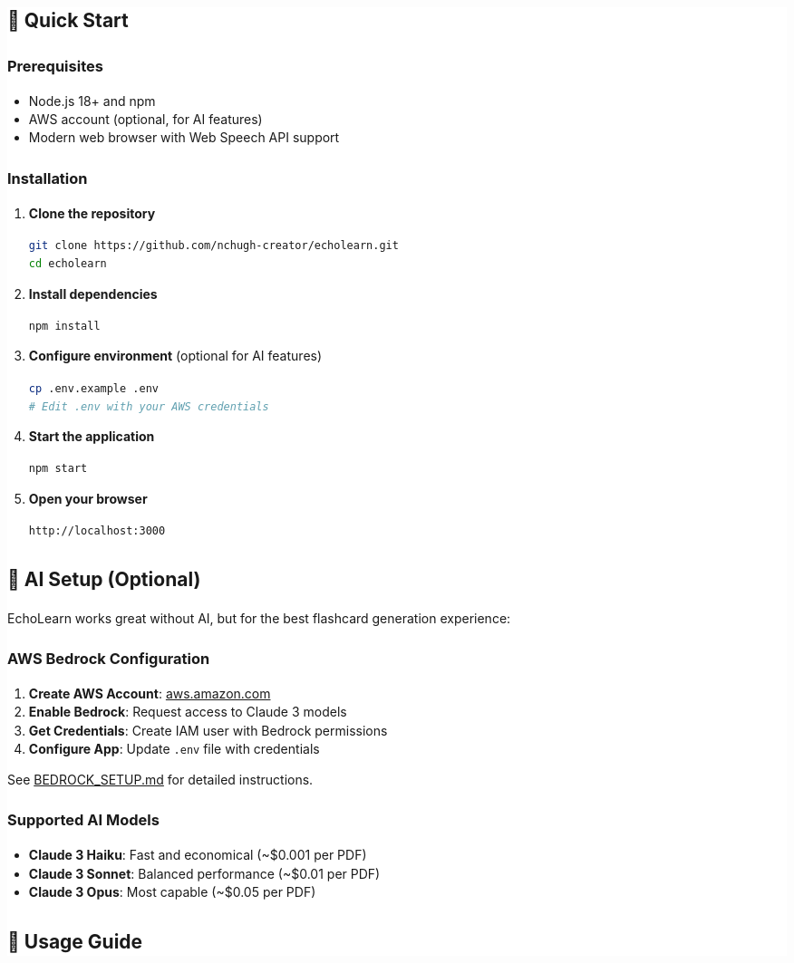 ## 🚀 Quick Start

### Prerequisites
- Node.js 18+ and npm
- AWS account (optional, for AI features)
- Modern web browser with Web Speech API support

### Installation

1. **Clone the repository**
   ```bash
   git clone https://github.com/nchugh-creator/echolearn.git
   cd echolearn
   ```

2. **Install dependencies**
   ```bash
   npm install
   ```

3. **Configure environment** (optional for AI features)
   ```bash
   cp .env.example .env
   # Edit .env with your AWS credentials
   ```

4. **Start the application**
   ```bash
   npm start
   ```

5. **Open your browser**
   ```
   http://localhost:3000
   ```

## 🤖 AI Setup (Optional)

EchoLearn works great without AI, but for the best flashcard generation experience:

### AWS Bedrock Configuration
1. **Create AWS Account**: [aws.amazon.com](https://aws.amazon.com)
2. **Enable Bedrock**: Request access to Claude 3 models
3. **Get Credentials**: Create IAM user with Bedrock permissions
4. **Configure App**: Update `.env` file with credentials

See [BEDROCK_SETUP.md](./BEDROCK_SETUP.md) for detailed instructions.

### Supported AI Models
- **Claude 3 Haiku**: Fast and economical (~$0.001 per PDF)
- **Claude 3 Sonnet**: Balanced performance (~$0.01 per PDF) 
- **Claude 3 Opus**: Most capable (~$0.05 per PDF)

## 🎯 Usage Guide
